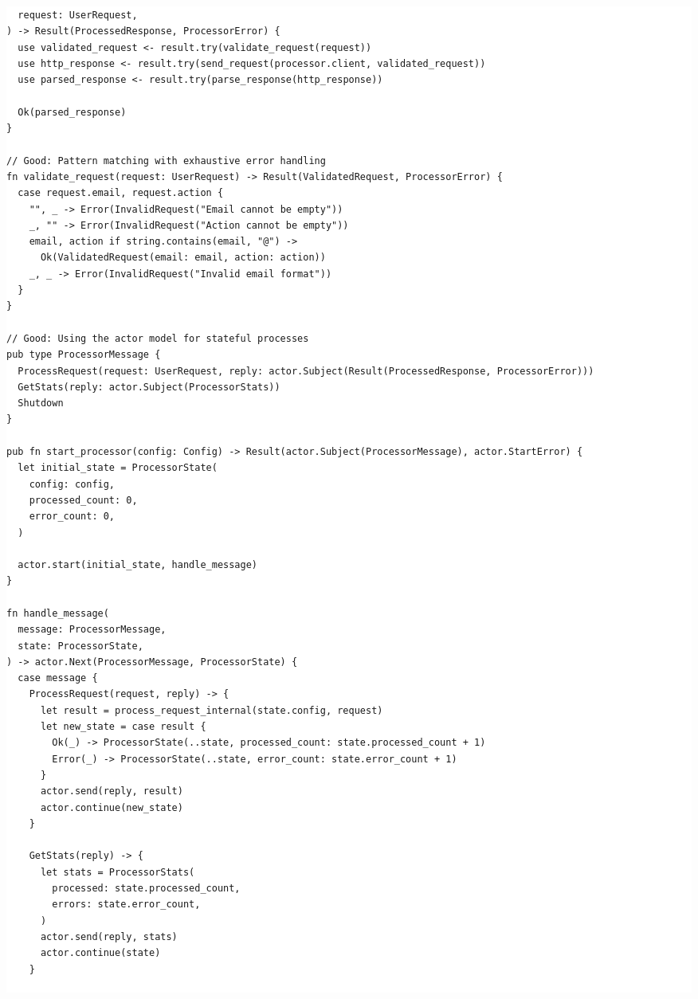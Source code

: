 ```gleam
  request: UserRequest,
) -> Result(ProcessedResponse, ProcessorError) {
  use validated_request <- result.try(validate_request(request))
  use http_response <- result.try(send_request(processor.client, validated_request))
  use parsed_response <- result.try(parse_response(http_response))
  
  Ok(parsed_response)
}

// Good: Pattern matching with exhaustive error handling
fn validate_request(request: UserRequest) -> Result(ValidatedRequest, ProcessorError) {
  case request.email, request.action {
    "", _ -> Error(InvalidRequest("Email cannot be empty"))
    _, "" -> Error(InvalidRequest("Action cannot be empty"))
    email, action if string.contains(email, "@") -> 
      Ok(ValidatedRequest(email: email, action: action))
    _, _ -> Error(InvalidRequest("Invalid email format"))
  }
}

// Good: Using the actor model for stateful processes
pub type ProcessorMessage {
  ProcessRequest(request: UserRequest, reply: actor.Subject(Result(ProcessedResponse, ProcessorError)))
  GetStats(reply: actor.Subject(ProcessorStats))
  Shutdown
}

pub fn start_processor(config: Config) -> Result(actor.Subject(ProcessorMessage), actor.StartError) {
  let initial_state = ProcessorState(
    config: config,
    processed_count: 0,
    error_count: 0,
  )
  
  actor.start(initial_state, handle_message)
}

fn handle_message(
  message: ProcessorMessage,
  state: ProcessorState,
) -> actor.Next(ProcessorMessage, ProcessorState) {
  case message {
    ProcessRequest(request, reply) -> {
      let result = process_request_internal(state.config, request)
      let new_state = case result {
        Ok(_) -> ProcessorState(..state, processed_count: state.processed_count + 1)
        Error(_) -> ProcessorState(..state, error_count: state.error_count + 1)
      }
      actor.send(reply, result)
      actor.continue(new_state)
    }
    
    GetStats(reply) -> {
      let stats = ProcessorStats(
        processed: state.processed_count,
        errors: state.error_count,
      )
      actor.send(reply, stats)
      actor.continue(state)
    }
    
```